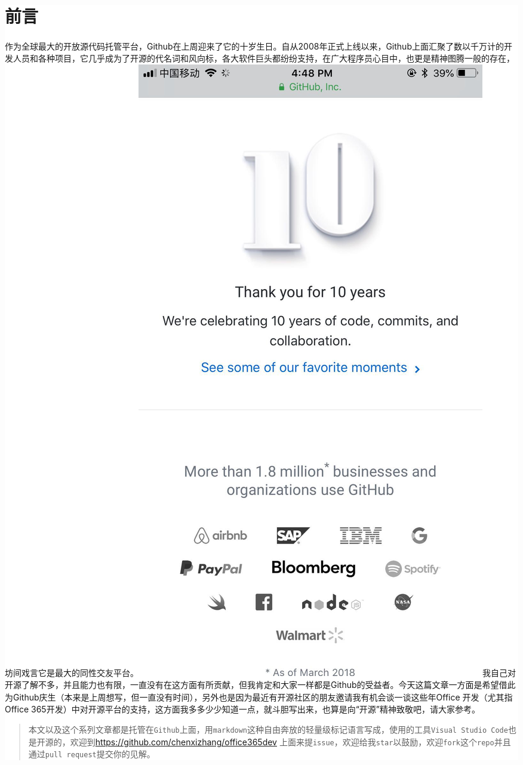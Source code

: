 前言
==

作为全球最大的开放源代码托管平台，Github在上周迎来了它的十岁生日。自从2008年正式上线以来，Github上面汇聚了数以千万计的开发人员和各种项目，它几乎成为了开源的代名词和风向标，各大软件巨头都纷纷支持，在广大程序员心目中，也更是精神图腾一般的存在，坊间戏言它是最大的同性交友平台。[![github 十周年](./images/8870829-2018-04-17-21-22-05.png)](https://github.com/chenxizhang/office365dev/blob/4b0c8decb80ca27952254f6db32cc3f0fdb39353/docs/images/2018-04-17-21-22-05.png)我自己对开源了解不多，并且能力也有限，一直没有在这方面有所贡献，但我肯定和大家一样都是Github的受益者。今天这篇文章一方面是希望借此为Github庆生（本来是上周想写，但一直没有时间），另外也是因为最近有开源社区的朋友邀请我有机会谈一谈这些年Office 开发（尤其指Office 365开发）中对开源平台的支持，这方面我多多少少知道一点，就斗胆写出来，也算是向“开源”精神致敬吧，请大家参考。
> 本文以及这个系列文章都是托管在`Github`上面，用`markdown`这种自由奔放的轻量级标记语言写成，使用的工具`Visual Studio Code`也是开源的，欢迎到<https://github.com/chenxizhang/office365dev> 上面来提`issue`，欢迎给我`star`以鼓励，欢迎`fork`这个`repo`并且通过`pull request`提交你的见解。
> 
> 
